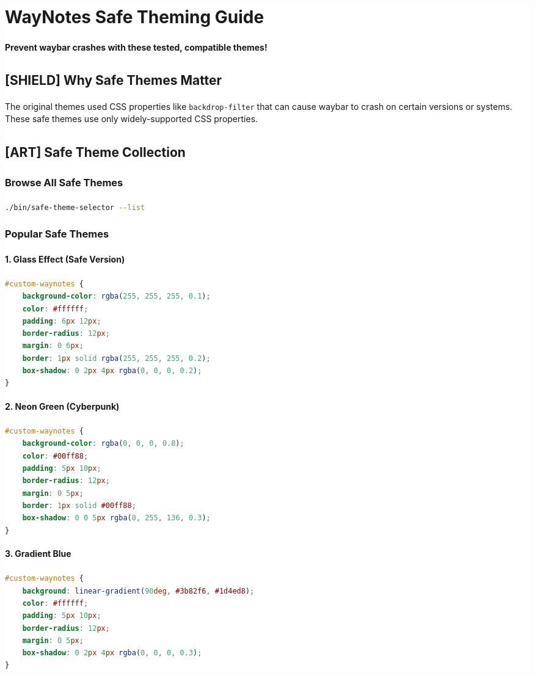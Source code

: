 # WayNotes Safe Theming Guide

**Prevent waybar crashes with these tested, compatible themes!**

## [SHIELD] **Why Safe Themes Matter**

The original themes used CSS properties like `backdrop-filter` that can cause waybar to crash on certain versions or systems. These safe themes use only widely-supported CSS properties.

## [ART] **Safe Theme Collection**

### **Browse All Safe Themes**
```bash
./bin/safe-theme-selector --list
```

### **Popular Safe Themes**

#### **1. Glass Effect (Safe Version)**
```css
#custom-waynotes {
    background-color: rgba(255, 255, 255, 0.1);
    color: #ffffff;
    padding: 6px 12px;
    border-radius: 12px;
    margin: 0 6px;
    border: 1px solid rgba(255, 255, 255, 0.2);
    box-shadow: 0 2px 4px rgba(0, 0, 0, 0.2);
}
```

#### **2. Neon Green (Cyberpunk)**
```css
#custom-waynotes {
    background-color: rgba(0, 0, 0, 0.8);
    color: #00ff88;
    padding: 5px 10px;
    border-radius: 12px;
    margin: 0 5px;
    border: 1px solid #00ff88;
    box-shadow: 0 0 5px rgba(0, 255, 136, 0.3);
}
```

#### **3. Gradient Blue**
```css
#custom-waynotes {
    background: linear-gradient(90deg, #3b82f6, #1d4ed8);
    color: #ffffff;
    padding: 5px 10px;
    border-radius: 12px;
    margin: 0 5px;
    box-shadow: 0 2px 4px rgba(0, 0, 0, 0.3);
}
```
